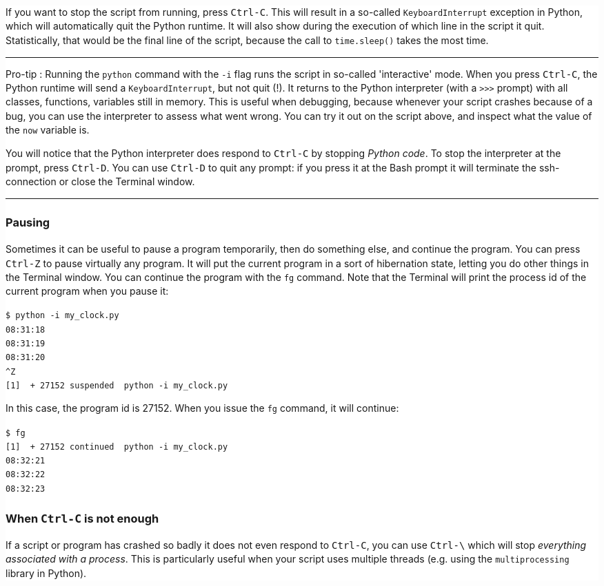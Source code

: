 If you want to stop the script from running, press <kbd>Ctrl-C</kbd>. This will result in a so-called `KeyboardInterrupt` exception in Python, which will automatically quit the Python runtime. It will also show during the execution of which line in the script it quit. Statistically, that would be the final line of the script, because the call to `time.sleep()` takes the most time.

---

Pro-tip
:   Running the `python` command with the `-i` flag runs the script in so-called 'interactive' mode. When you press <kbd>Ctrl-C</kbd>, the Python runtime will send a `KeyboardInterrupt`, but not quit (!). It returns to the Python interpreter (with a `>>>` prompt) with all classes, functions, variables still in memory. This is useful when debugging, because whenever your script crashes because of a bug, you can use the interpreter to assess what went wrong. You can try it out on the script above, and inspect what the value of the `now` variable is.

You will notice that the Python interpreter does respond to <kbd>Ctrl-C</kbd> by stopping *Python code*. To stop the interpreter at the prompt, press <kbd>Ctrl-D</kbd>. You can use <kbd>Ctrl-D</kbd> to quit any prompt: if you press it at the Bash prompt it will terminate the ssh-connection or close the Terminal window.

---

### Pausing

Sometimes it can be useful to pause a program temporarily, then do something else, and continue the program. You can press <kbd>Ctrl-Z</kbd> to pause virtually any program. It will put the current program in a sort of hibernation state, letting you do other things in the Terminal window. You can continue the program with the `fg` command. Note that the Terminal will print the process id of the current program when you pause it:

```
$ python -i my_clock.py
08:31:18
08:31:19
08:31:20
^Z
[1]  + 27152 suspended  python -i my_clock.py
```

In this case, the program id is 27152. When you issue the `fg` command, it will continue:

```
$ fg
[1]  + 27152 continued  python -i my_clock.py
08:32:21
08:32:22
08:32:23
```

### When <kbd>Ctrl-C</kbd> is not enough

If a script or program has crashed so badly it does not even respond to <kbd>Ctrl-C</kbd>, you can use <kbd>Ctrl-\\</kbd> which will stop *everything associated with a process*. This is particularly useful when your script uses multiple threads (e.g. using the `multiprocessing` library in Python).
